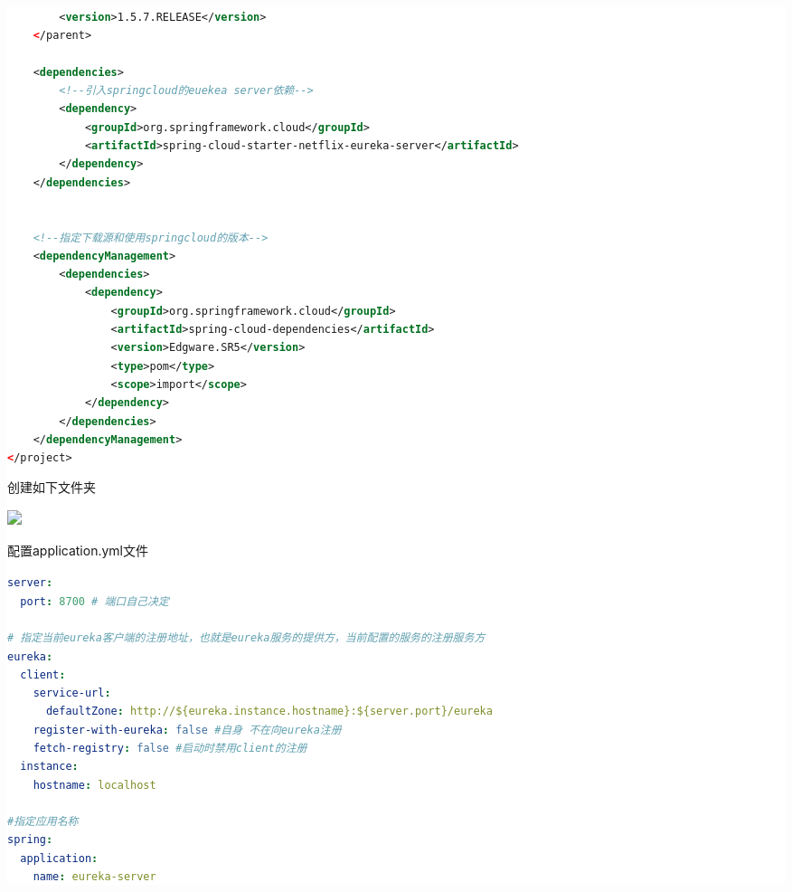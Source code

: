 ```xml
        <version>1.5.7.RELEASE</version>
    </parent>

    <dependencies>
        <!--引入springcloud的euekea server依赖-->
        <dependency>
            <groupId>org.springframework.cloud</groupId>
            <artifactId>spring-cloud-starter-netflix-eureka-server</artifactId>
        </dependency>
    </dependencies>


    <!--指定下载源和使用springcloud的版本-->
    <dependencyManagement>
        <dependencies>
            <dependency>
                <groupId>org.springframework.cloud</groupId>
                <artifactId>spring-cloud-dependencies</artifactId>
                <version>Edgware.SR5</version>
                <type>pom</type>
                <scope>import</scope>
            </dependency>
        </dependencies>
    </dependencyManagement>
</project>
```

创建如下文件夹

![](https://resource.lzyan.fun/PigGo/20211105145210.png)

配置application.yml文件

```yaml
server:
  port: 8700 # 端口自己决定
  
# 指定当前eureka客户端的注册地址，也就是eureka服务的提供方，当前配置的服务的注册服务方
eureka:
  client:
    service-url:
      defaultZone: http://${eureka.instance.hostname}:${server.port}/eureka
    register-with-eureka: false #自身 不在向eureka注册
    fetch-registry: false #启动时禁用client的注册
  instance:
    hostname: localhost
 
#指定应用名称
spring:
  application:
    name: eureka-server
```
